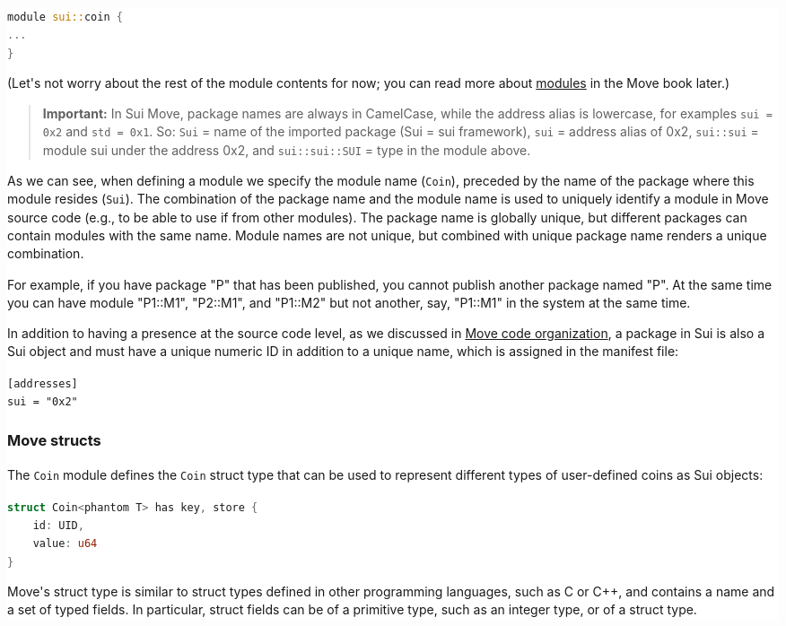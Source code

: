 ```rust
module sui::coin {
...
}
```

(Let's not worry about the rest of the module contents for now; you can
read more about
[modules](https://github.com/move-language/move/blob/main/language/documentation/book/src/modules-and-scripts.md#modules)
in the Move book later.)

> **Important:** In Sui Move, package names are always in CamelCase, while
> the address alias is lowercase, for examples `sui = 0x2` and `std = 0x1`.
> So: `Sui` = name of the imported package (Sui = sui framework), `sui` = address
> alias of 0x2, `sui::sui` = module sui under the address 0x2, and
> `sui::sui::SUI` = type in the module above.

As we can see, when defining a module we specify the module name
(`Coin`), preceded by the name of the package where this module resides
(`Sui`). The combination of the package name and the module name
is used to uniquely identify a module in Move source code (e.g., to be
able to use if from other modules). The package name is globally
unique, but different packages can contain modules with the same name.
Module names are not unique, but combined with unique package name renders
a unique combination.

For example, if you have package "P" that has been published, you cannot
publish another package named "P". At the same time you can have module
"P1::M1", "P2::M1", and "P1::M2" but not another, say, "P1::M1" in the system
at the same time.

In addition to having a presence at the source code level, as we
discussed in [Move code organization](#move-code-organization), a
package in Sui is also a Sui object and must have a unique numeric
ID in addition to a unique name, which is assigned in the manifest
file:

```
[addresses]
sui = "0x2"
```

### Move structs

The `Coin` module defines the `Coin` struct type that can be used to
represent different types of user-defined coins as Sui objects:

``` rust
struct Coin<phantom T> has key, store {
    id: UID,
    value: u64
}
```

Move's struct type is similar to struct types defined in other
programming languages, such as C or C++, and contains a name and a set
of typed fields. In particular, struct fields can be of a primitive
type, such as an integer type, or of a struct type.
